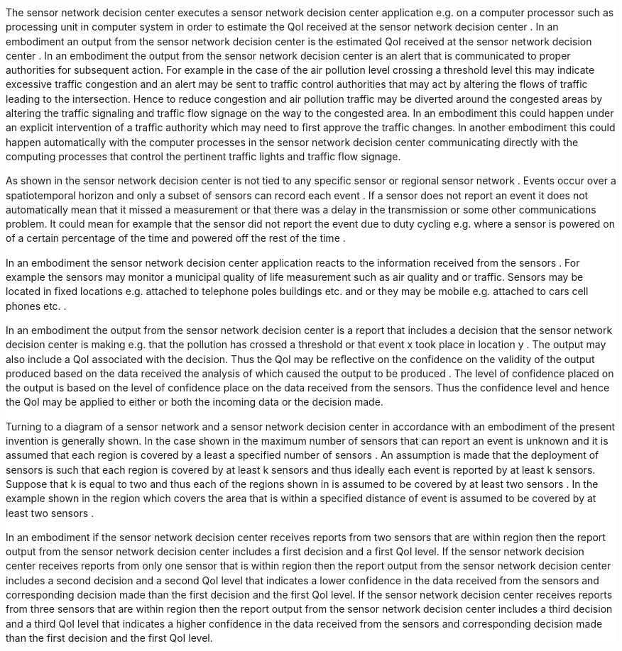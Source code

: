 The sensor network decision center executes a sensor network decision center application e.g. on a computer processor such as processing unit in computer system in order to estimate the QoI received at the sensor network decision center . In an embodiment an output from the sensor network decision center is the estimated QoI received at the sensor network decision center . In an embodiment the output from the sensor network decision center is an alert that is communicated to proper authorities for subsequent action. For example in the case of the air pollution level crossing a threshold level this may indicate excessive traffic congestion and an alert may be sent to traffic control authorities that may act by altering the flows of traffic leading to the intersection. Hence to reduce congestion and air pollution traffic may be diverted around the congested areas by altering the traffic signaling and traffic flow signage on the way to the congested area. In an embodiment this could happen under an explicit intervention of a traffic authority which may need to first approve the traffic changes. In another embodiment this could happen automatically with the computer processes in the sensor network decision center communicating directly with the computing processes that control the pertinent traffic lights and traffic flow signage.

As shown in the sensor network decision center is not tied to any specific sensor or regional sensor network . Events occur over a spatiotemporal horizon and only a subset of sensors can record each event . If a sensor does not report an event it does not automatically mean that it missed a measurement or that there was a delay in the transmission or some other communications problem. It could mean for example that the sensor did not report the event due to duty cycling e.g. where a sensor is powered on of a certain percentage of the time and powered off the rest of the time .

In an embodiment the sensor network decision center application reacts to the information received from the sensors . For example the sensors may monitor a municipal quality of life measurement such as air quality and or traffic. Sensors may be located in fixed locations e.g. attached to telephone poles buildings etc. and or they may be mobile e.g. attached to cars cell phones etc. .

In an embodiment the output from the sensor network decision center is a report that includes a decision that the sensor network decision center is making e.g. that the pollution has crossed a threshold or that event x took place in location y . The output may also include a QoI associated with the decision. Thus the QoI may be reflective on the confidence on the validity of the output produced based on the data received the analysis of which caused the output to be produced . The level of confidence placed on the output is based on the level of confidence place on the data received from the sensors. Thus the confidence level and hence the QoI may be applied to either or both the incoming data or the decision made.

Turning to a diagram of a sensor network and a sensor network decision center in accordance with an embodiment of the present invention is generally shown. In the case shown in the maximum number of sensors that can report an event is unknown and it is assumed that each region is covered by a least a specified number of sensors . An assumption is made that the deployment of sensors is such that each region is covered by at least k sensors and thus ideally each event is reported by at least k sensors. Suppose that k is equal to two and thus each of the regions shown in is assumed to be covered by at least two sensors . In the example shown in the region which covers the area that is within a specified distance of event is assumed to be covered by at least two sensors .

In an embodiment if the sensor network decision center receives reports from two sensors that are within region then the report output from the sensor network decision center includes a first decision and a first QoI level. If the sensor network decision center receives reports from only one sensor that is within region then the report output from the sensor network decision center includes a second decision and a second QoI level that indicates a lower confidence in the data received from the sensors and corresponding decision made than the first decision and the first QoI level. If the sensor network decision center receives reports from three sensors that are within region then the report output from the sensor network decision center includes a third decision and a third QoI level that indicates a higher confidence in the data received from the sensors and corresponding decision made than the first decision and the first QoI level.
